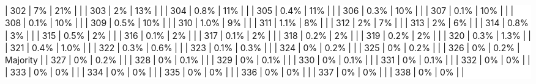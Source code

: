 | 302 | 7% | 21% |  |
| 303 | 2% | 13% |  |
| 304 | 0.8% | 11% |  |
| 305 | 0.4% | 11% |  |
| 306 | 0.3% | 10% |  |
| 307 | 0.1% | 10% |  |
| 308 | 0.1% | 10% |  |
| 309 | 0.5% | 10% |  |
| 310 | 1.0% | 9% |  |
| 311 | 1.1% | 8% |  |
| 312 | 2% | 7% |  |
| 313 | 2% | 6% |  |
| 314 | 0.8% | 3% |  |
| 315 | 0.5% | 2% |  |
| 316 | 0.1% | 2% |  |
| 317 | 0.1% | 2% |  |
| 318 | 0.2% | 2% |  |
| 319 | 0.2% | 2% |  |
| 320 | 0.3% | 1.3% |  |
| 321 | 0.4% | 1.0% |  |
| 322 | 0.3% | 0.6% |  |
| 323 | 0.1% | 0.3% |  |
| 324 | 0% | 0.2% |  |
| 325 | 0% | 0.2% |  |
| 326 | 0% | 0.2% | Majority |
| 327 | 0% | 0.2% |  |
| 328 | 0% | 0.1% |  |
| 329 | 0% | 0.1% |  |
| 330 | 0% | 0.1% |  |
| 331 | 0% | 0.1% |  |
| 332 | 0% | 0% |  |
| 333 | 0% | 0% |  |
| 334 | 0% | 0% |  |
| 335 | 0% | 0% |  |
| 336 | 0% | 0% |  |
| 337 | 0% | 0% |  |
| 338 | 0% | 0% |  |